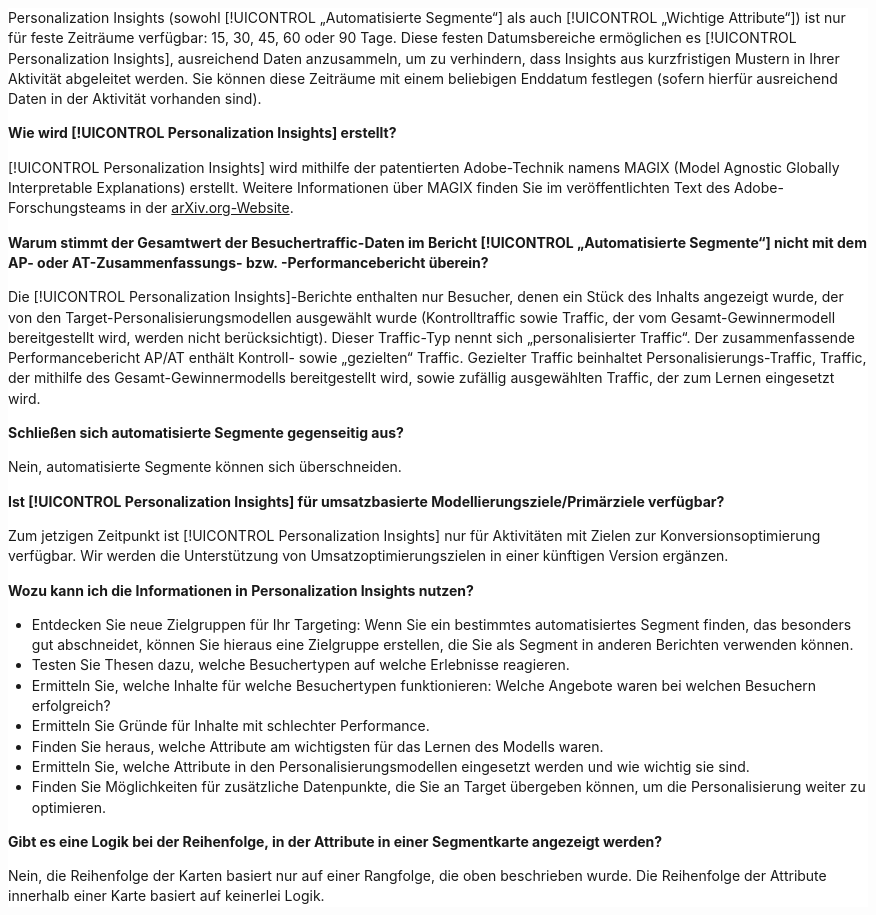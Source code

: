 Personalization Insights (sowohl [!UICONTROL „Automatisierte Segmente“] als auch [!UICONTROL „Wichtige Attribute“]) ist nur für feste Zeiträume verfügbar: 15, 30, 45, 60 oder 90 Tage. Diese festen Datumsbereiche ermöglichen es [!UICONTROL Personalization Insights], ausreichend Daten anzusammeln, um zu verhindern, dass Insights aus kurzfristigen Mustern in Ihrer Aktivität abgeleitet werden. Sie können diese Zeiträume mit einem beliebigen Enddatum festlegen (sofern hierfür ausreichend Daten in der Aktivität vorhanden sind).

**Wie wird [!UICONTROL Personalization Insights] erstellt?**

[!UICONTROL Personalization Insights] wird mithilfe der patentierten Adobe-Technik namens MAGIX (Model Agnostic Globally Interpretable Explanations) erstellt. Weitere Informationen über MAGIX finden Sie im veröffentlichten Text des Adobe-Forschungsteams in der [arXiv.org-Website](https://arxiv.org/abs/1706.07160).

**Warum stimmt der Gesamtwert der Besuchertraffic-Daten im Bericht [!UICONTROL „Automatisierte Segmente“] nicht mit dem AP- oder AT-Zusammenfassungs- bzw. -Performancebericht überein?**

Die [!UICONTROL Personalization Insights]-Berichte enthalten nur Besucher, denen ein Stück des Inhalts angezeigt wurde, der von den Target-Personalisierungsmodellen ausgewählt wurde (Kontrolltraffic sowie Traffic, der vom Gesamt-Gewinnermodell bereitgestellt wird, werden nicht berücksichtigt). Dieser Traffic-Typ nennt sich „personalisierter Traffic“. Der zusammenfassende Performancebericht AP/AT enthält Kontroll- sowie „gezielten“ Traffic. Gezielter Traffic beinhaltet Personalisierungs-Traffic, Traffic, der mithilfe des Gesamt-Gewinnermodells bereitgestellt wird, sowie zufällig ausgewählten Traffic, der zum Lernen eingesetzt wird.

**Schließen sich automatisierte Segmente gegenseitig aus?**

Nein, automatisierte Segmente können sich überschneiden.

**Ist [!UICONTROL Personalization Insights] für umsatzbasierte Modellierungsziele/Primärziele verfügbar?**

Zum jetzigen Zeitpunkt ist [!UICONTROL Personalization Insights] nur für Aktivitäten mit Zielen zur Konversionsoptimierung verfügbar. Wir werden die Unterstützung von Umsatzoptimierungszielen in einer künftigen Version ergänzen.

**Wozu kann ich die Informationen in Personalization Insights nutzen?**

* Entdecken Sie neue Zielgruppen für Ihr Targeting: Wenn Sie ein bestimmtes automatisiertes Segment finden, das besonders gut abschneidet, können Sie hieraus eine Zielgruppe erstellen, die Sie als Segment in anderen Berichten verwenden können.
* Testen Sie Thesen dazu, welche Besuchertypen auf welche Erlebnisse reagieren.
* Ermitteln Sie, welche Inhalte für welche Besuchertypen funktionieren: Welche Angebote waren bei welchen Besuchern erfolgreich?
* Ermitteln Sie Gründe für Inhalte mit schlechter Performance.
* Finden Sie heraus, welche Attribute am wichtigsten für das Lernen des Modells waren.
* Ermitteln Sie, welche Attribute in den Personalisierungsmodellen eingesetzt werden und wie wichtig sie sind.
* Finden Sie Möglichkeiten für zusätzliche Datenpunkte, die Sie an Target übergeben können, um die Personalisierung weiter zu optimieren.

**Gibt es eine Logik bei der Reihenfolge, in der Attribute in einer Segmentkarte angezeigt werden?**

Nein, die Reihenfolge der Karten basiert nur auf einer Rangfolge, die oben beschrieben wurde. Die Reihenfolge der Attribute innerhalb einer Karte basiert auf keinerlei Logik.
